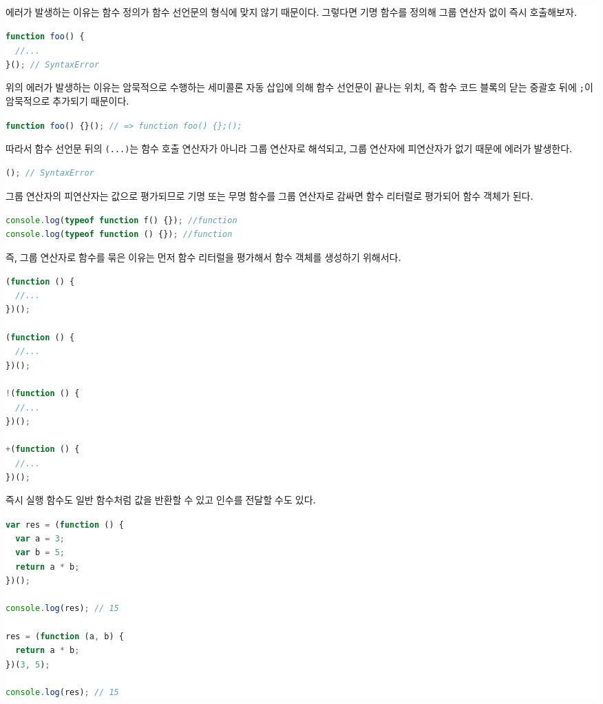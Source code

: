 에러가 발생하는 이유는 함수 정의가 함수 선언문의 형식에 맞지 않기 때문이다.
그렇다면 기명 함수를 정의해 그룹 연산자 없이 즉시 호출해보자.

```js
function foo() {
  //...
}(); // SyntaxError
```

위의 에러가 발생하는 이유는 암묵적으로 수행하는 세미콜론 자동 삽입에 의해 함수 선언문이 끝나는 위치,
즉 함수 코드 블록의 닫는 중괄호 뒤에 `;`이 암묵적으로 추가되기 때문이다.

```js
function foo() {}(); // => function foo() {};();
```

따라서 함수 선언문 뒤의 `(...)`는 함수 호출 연산자가 아니라 그룹 연산자로 해석되고, 그룹 연산자에 피연산자가 없기 때문에 에러가 발생한다.

```js
(); // SyntaxError
```

그룹 연산자의 피연산자는 값으로 평가되므로 기명 또는 무명 함수를 그룹 연산자로 감싸면 함수 리터럴로 평가되어 함수 객체가 된다.

```js
console.log(typeof function f() {}); //function
console.log(typeof function () {}); //function
```

즉, 그룹 연산자로 함수를 묶은 이유는 먼저 함수 리터럴을 평가해서 함수 객체를 생성하기 위해서다.

```js
(function () {
  //...
})();

(function () {
  //...
})();

!(function () {
  //...
})();

+(function () {
  //...
})();
```

즉시 실행 함수도 일반 함수처럼 값을 반환할 수 있고 인수를 전달할 수도 있다.

```js
var res = (function () {
  var a = 3;
  var b = 5;
  return a * b;
})();

console.log(res); // 15

res = (function (a, b) {
  return a * b;
})(3, 5);

console.log(res); // 15
```
